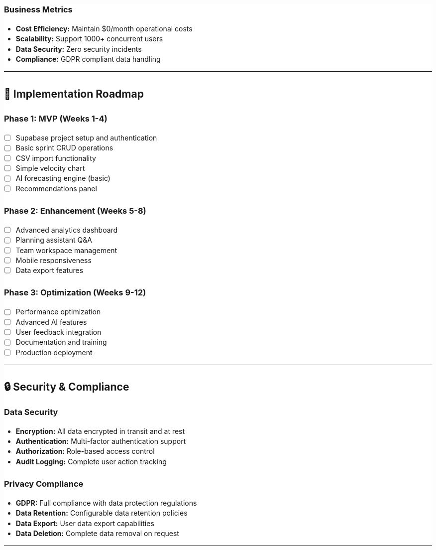 ### Business Metrics
- **Cost Efficiency:** Maintain $0/month operational costs
- **Scalability:** Support 1000+ concurrent users
- **Data Security:** Zero security incidents
- **Compliance:** GDPR compliant data handling

---

## 🚦 Implementation Roadmap

### Phase 1: MVP (Weeks 1-4)
- [ ] Supabase project setup and authentication
- [ ] Basic sprint CRUD operations
- [ ] CSV import functionality
- [ ] Simple velocity chart
- [ ] AI forecasting engine (basic)
- [ ] Recommendations panel

### Phase 2: Enhancement (Weeks 5-8)
- [ ] Advanced analytics dashboard
- [ ] Planning assistant Q&A
- [ ] Team workspace management
- [ ] Mobile responsiveness
- [ ] Data export features

### Phase 3: Optimization (Weeks 9-12)
- [ ] Performance optimization
- [ ] Advanced AI features
- [ ] User feedback integration
- [ ] Documentation and training
- [ ] Production deployment

---

## 🔒 Security & Compliance

### Data Security
- **Encryption:** All data encrypted in transit and at rest
- **Authentication:** Multi-factor authentication support
- **Authorization:** Role-based access control
- **Audit Logging:** Complete user action tracking

### Privacy Compliance
- **GDPR:** Full compliance with data protection regulations
- **Data Retention:** Configurable data retention policies
- **Data Export:** User data export capabilities
- **Data Deletion:** Complete data removal on request

---
